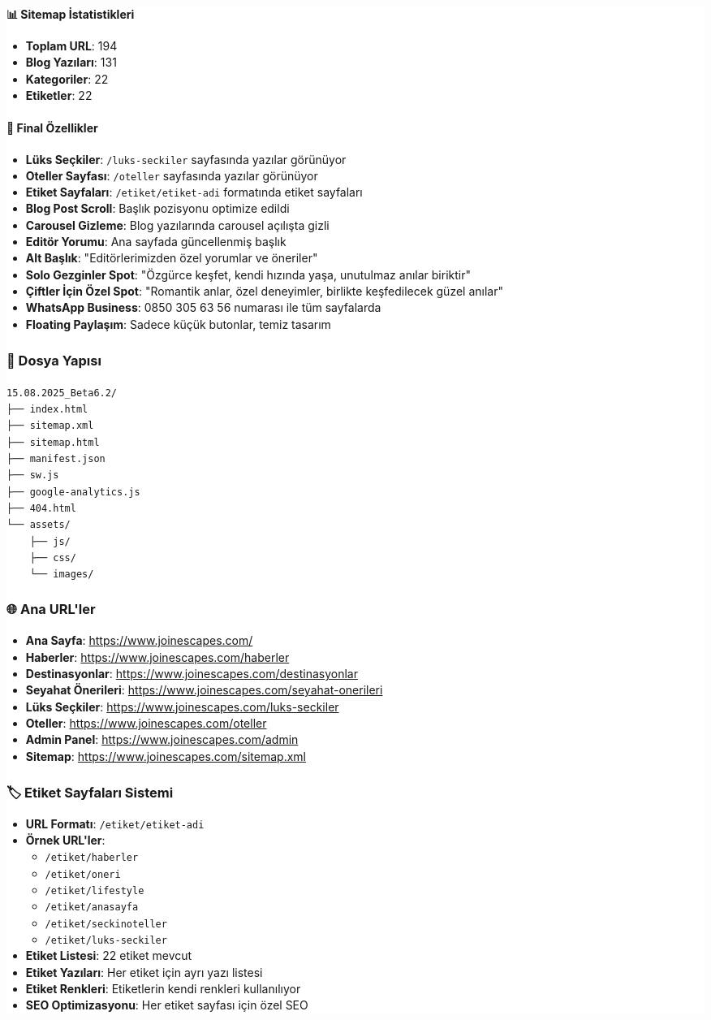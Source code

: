 #### 📊 Sitemap İstatistikleri
- **Toplam URL**: 194
- **Blog Yazıları**: 131
- **Kategoriler**: 22
- **Etiketler**: 22

#### 🎯 Final Özellikler
- **Lüks Seçkiler**: `/luks-seckiler` sayfasında yazılar görünüyor
- **Oteller Sayfası**: `/oteller` sayfasında yazılar görünüyor
- **Etiket Sayfaları**: `/etiket/etiket-adi` formatında etiket sayfaları
- **Blog Post Scroll**: Başlık pozisyonu optimize edildi
- **Carousel Gizleme**: Blog yazılarında carousel açılışta gizli
- **Editör Yorumu**: Ana sayfada güncellenmiş başlık
- **Alt Başlık**: "Editörlerimizden özel yorumlar ve öneriler"
- **Solo Gezginler Spot**: "Özgürce keşfet, kendi hızında yaşa, unutulmaz anılar biriktir"
- **Çiftler İçin Özel Spot**: "Romantik anlar, özel deneyimler, birlikte keşfedilecek güzel anılar"
- **WhatsApp Business**: 0850 305 63 56 numarası ile tüm sayfalarda
- **Floating Paylaşım**: Sadece küçük butonlar, temiz tasarım

### 📁 Dosya Yapısı
```
15.08.2025_Beta6.2/
├── index.html
├── sitemap.xml
├── sitemap.html
├── manifest.json
├── sw.js
├── google-analytics.js
├── 404.html
└── assets/
    ├── js/
    ├── css/
    └── images/
```

### 🌐 Ana URL'ler
- **Ana Sayfa**: https://www.joinescapes.com/
- **Haberler**: https://www.joinescapes.com/haberler
- **Destinasyonlar**: https://www.joinescapes.com/destinasyonlar
- **Seyahat Önerileri**: https://www.joinescapes.com/seyahat-onerileri
- **Lüks Seçkiler**: https://www.joinescapes.com/luks-seckiler
- **Oteller**: https://www.joinescapes.com/oteller
- **Admin Panel**: https://www.joinescapes.com/admin
- **Sitemap**: https://www.joinescapes.com/sitemap.xml

### 🏷️ Etiket Sayfaları Sistemi
- **URL Formatı**: `/etiket/etiket-adi`
- **Örnek URL'ler**:
  - `/etiket/haberler`
  - `/etiket/oneri`
  - `/etiket/lifestyle`
  - `/etiket/anasayfa`
  - `/etiket/seckinoteller`
  - `/etiket/luks-seckiler`
- **Etiket Listesi**: 22 etiket mevcut
- **Etiket Yazıları**: Her etiket için ayrı yazı listesi
- **Etiket Renkleri**: Etiketlerin kendi renkleri kullanılıyor
- **SEO Optimizasyonu**: Her etiket sayfası için özel SEO
